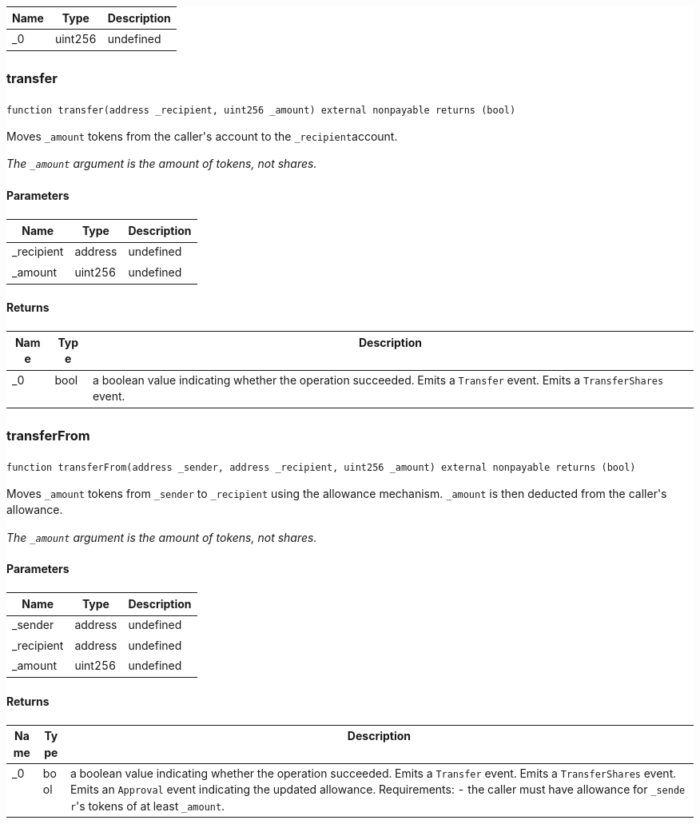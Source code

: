 | Name | Type | Description |
|---|---|---|
| _0 | uint256 | undefined |

### transfer

```solidity
function transfer(address _recipient, uint256 _amount) external nonpayable returns (bool)
```

Moves `_amount` tokens from the caller&#39;s account to the `_recipient`account.

*The `_amount` argument is the amount of tokens, not shares.*

#### Parameters

| Name | Type | Description |
|---|---|---|
| _recipient | address | undefined |
| _amount | uint256 | undefined |

#### Returns

| Name | Type | Description |
|---|---|---|
| _0 | bool | a boolean value indicating whether the operation succeeded. Emits a `Transfer` event. Emits a `TransferShares` event. |

### transferFrom

```solidity
function transferFrom(address _sender, address _recipient, uint256 _amount) external nonpayable returns (bool)
```

Moves `_amount` tokens from `_sender` to `_recipient` using the allowance mechanism. `_amount` is then deducted from the caller&#39;s allowance.

*The `_amount` argument is the amount of tokens, not shares.*

#### Parameters

| Name | Type | Description |
|---|---|---|
| _sender | address | undefined |
| _recipient | address | undefined |
| _amount | uint256 | undefined |

#### Returns

| Name | Type | Description |
|---|---|---|
| _0 | bool | a boolean value indicating whether the operation succeeded. Emits a `Transfer` event. Emits a `TransferShares` event. Emits an `Approval` event indicating the updated allowance. Requirements: - the caller must have allowance for `_sender`&#39;s tokens of at least `_amount`. |
